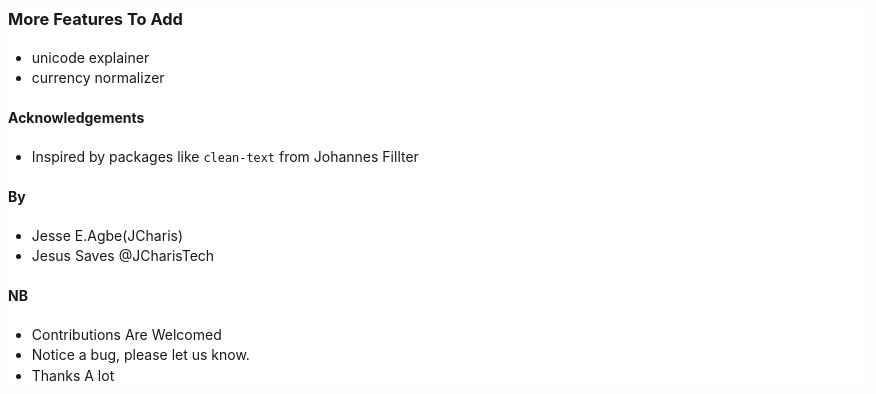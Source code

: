 ### More Features To Add
+ unicode explainer
+ currency normalizer

#### Acknowledgements
+ Inspired by packages like `clean-text` from Johannes Fillter


#### By
+ Jesse E.Agbe(JCharis)
+ Jesus Saves @JCharisTech



#### NB
+ Contributions Are Welcomed
+ Notice a bug, please let us know.
+ Thanks A lot


